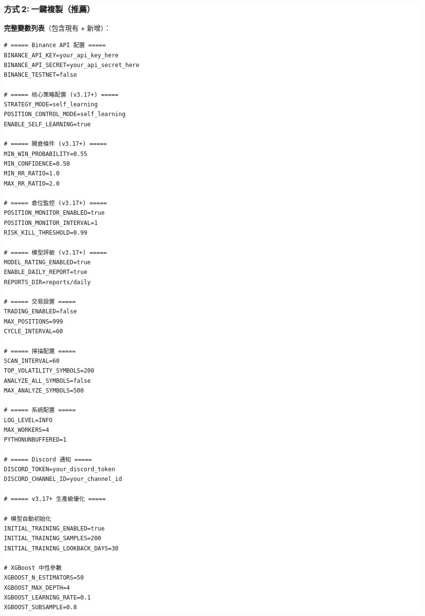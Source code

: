 
### 方式 2: 一鍵複製（推薦）

**完整變數列表**（包含現有 + 新增）：

```env
# ===== Binance API 配置 =====
BINANCE_API_KEY=your_api_key_here
BINANCE_API_SECRET=your_api_secret_here
BINANCE_TESTNET=false

# ===== 核心策略配置 (v3.17+) =====
STRATEGY_MODE=self_learning
POSITION_CONTROL_MODE=self_learning
ENABLE_SELF_LEARNING=true

# ===== 開倉條件 (v3.17+) =====
MIN_WIN_PROBABILITY=0.55
MIN_CONFIDENCE=0.50
MIN_RR_RATIO=1.0
MAX_RR_RATIO=2.0

# ===== 倉位監控 (v3.17+) =====
POSITION_MONITOR_ENABLED=true
POSITION_MONITOR_INTERVAL=1
RISK_KILL_THRESHOLD=0.99

# ===== 模型評級 (v3.17+) =====
MODEL_RATING_ENABLED=true
ENABLE_DAILY_REPORT=true
REPORTS_DIR=reports/daily

# ===== 交易設置 =====
TRADING_ENABLED=false
MAX_POSITIONS=999
CYCLE_INTERVAL=60

# ===== 掃描配置 =====
SCAN_INTERVAL=60
TOP_VOLATILITY_SYMBOLS=200
ANALYZE_ALL_SYMBOLS=false
MAX_ANALYZE_SYMBOLS=500

# ===== 系統配置 =====
LOG_LEVEL=INFO
MAX_WORKERS=4
PYTHONUNBUFFERED=1

# ===== Discord 通知 =====
DISCORD_TOKEN=your_discord_token
DISCORD_CHANNEL_ID=your_channel_id

# ===== v3.17+ 生產級優化 =====

# 模型自動初始化
INITIAL_TRAINING_ENABLED=true
INITIAL_TRAINING_SAMPLES=200
INITIAL_TRAINING_LOOKBACK_DAYS=30

# XGBoost 中性參數
XGBOOST_N_ESTIMATORS=50
XGBOOST_MAX_DEPTH=4
XGBOOST_LEARNING_RATE=0.1
XGBOOST_SUBSAMPLE=0.8
```